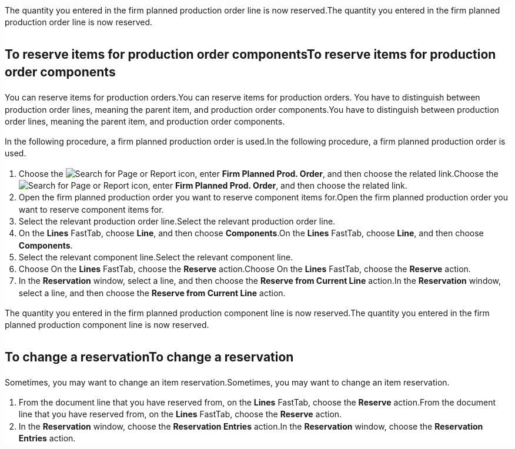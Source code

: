 <span data-ttu-id="5868c-137">The quantity you entered in the firm planned production order line is now reserved.</span><span class="sxs-lookup"><span data-stu-id="5868c-137">The quantity you entered in the firm planned production order line is now reserved.</span></span>

## <a name="to-reserve-items-for-production-order-components"></a><span data-ttu-id="5868c-138">To reserve items for production order components</span><span class="sxs-lookup"><span data-stu-id="5868c-138">To reserve items for production order components</span></span>  
<span data-ttu-id="5868c-139">You can reserve items for production orders.</span><span class="sxs-lookup"><span data-stu-id="5868c-139">You can reserve items for production orders.</span></span> <span data-ttu-id="5868c-140">You have to distinguish between production order lines, meaning the parent item, and production order components.</span><span class="sxs-lookup"><span data-stu-id="5868c-140">You have to distinguish between production order lines, meaning the parent item, and production order components.</span></span>

<span data-ttu-id="5868c-141">In the following procedure, a firm planned production order is used.</span><span class="sxs-lookup"><span data-stu-id="5868c-141">In the following procedure, a firm planned production order is used.</span></span>    
1. <span data-ttu-id="5868c-142">Choose the ![Search for Page or Report](media/ui-search/search_small.png "Search for Page or Report icon") icon, enter **Firm Planned Prod. Order**, and then choose the related link.</span><span class="sxs-lookup"><span data-stu-id="5868c-142">Choose the ![Search for Page or Report](media/ui-search/search_small.png "Search for Page or Report icon") icon, enter **Firm Planned Prod. Order**, and then choose the related link.</span></span>  
2. <span data-ttu-id="5868c-143">Open the firm planned production order you want to reserve component items for.</span><span class="sxs-lookup"><span data-stu-id="5868c-143">Open the firm planned production order you want to reserve component items for.</span></span>  
3. <span data-ttu-id="5868c-144">Select the relevant production order line.</span><span class="sxs-lookup"><span data-stu-id="5868c-144">Select the relevant production order line.</span></span>  
4. <span data-ttu-id="5868c-145">On the **Lines** FastTab, choose **Line**, and then choose **Components**.</span><span class="sxs-lookup"><span data-stu-id="5868c-145">On the **Lines** FastTab, choose **Line**, and then choose **Components**.</span></span>  
5. <span data-ttu-id="5868c-146">Select the relevant component line.</span><span class="sxs-lookup"><span data-stu-id="5868c-146">Select the relevant component line.</span></span>  
6. <span data-ttu-id="5868c-147">Choose On the **Lines** FastTab, choose the **Reserve** action.</span><span class="sxs-lookup"><span data-stu-id="5868c-147">Choose On the **Lines** FastTab, choose the **Reserve** action.</span></span>  
7. <span data-ttu-id="5868c-148">In the **Reservation** window, select a line, and then choose the **Reserve from Current Line** action.</span><span class="sxs-lookup"><span data-stu-id="5868c-148">In the **Reservation** window, select a line, and then choose the **Reserve from Current Line** action.</span></span>  

<span data-ttu-id="5868c-149">The quantity you entered in the firm planned production component line is now reserved.</span><span class="sxs-lookup"><span data-stu-id="5868c-149">The quantity you entered in the firm planned production component line is now reserved.</span></span>

## <a name="to-change-a-reservation"></a><span data-ttu-id="5868c-150">To change a reservation</span><span class="sxs-lookup"><span data-stu-id="5868c-150">To change a reservation</span></span>  
<span data-ttu-id="5868c-151">Sometimes, you may want to change an item reservation.</span><span class="sxs-lookup"><span data-stu-id="5868c-151">Sometimes, you may want to change an item reservation.</span></span>   
1. <span data-ttu-id="5868c-152">From the document line that you have reserved from, on the **Lines** FastTab, choose the **Reserve** action.</span><span class="sxs-lookup"><span data-stu-id="5868c-152">From the document line that you have reserved from, on the **Lines** FastTab, choose the **Reserve** action.</span></span>  
2. <span data-ttu-id="5868c-153">In the **Reservation** window, choose the **Reservation Entries** action.</span><span class="sxs-lookup"><span data-stu-id="5868c-153">In the **Reservation** window, choose the **Reservation Entries** action.</span></span>
